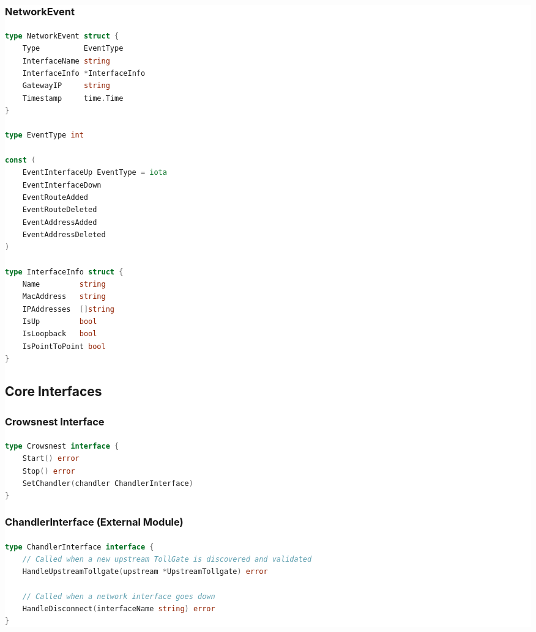 ### NetworkEvent
```go
type NetworkEvent struct {
    Type          EventType
    InterfaceName string
    InterfaceInfo *InterfaceInfo
    GatewayIP     string
    Timestamp     time.Time
}

type EventType int

const (
    EventInterfaceUp EventType = iota
    EventInterfaceDown
    EventRouteAdded
    EventRouteDeleted
    EventAddressAdded
    EventAddressDeleted
)

type InterfaceInfo struct {
    Name         string
    MacAddress   string
    IPAddresses  []string
    IsUp         bool
    IsLoopback   bool
    IsPointToPoint bool
}
```

## Core Interfaces

### Crowsnest Interface
```go
type Crowsnest interface {
    Start() error
    Stop() error
    SetChandler(chandler ChandlerInterface)
}
```

### ChandlerInterface (External Module)
```go
type ChandlerInterface interface {
    // Called when a new upstream TollGate is discovered and validated
    HandleUpstreamTollgate(upstream *UpstreamTollgate) error
    
    // Called when a network interface goes down
    HandleDisconnect(interfaceName string) error
}
```
